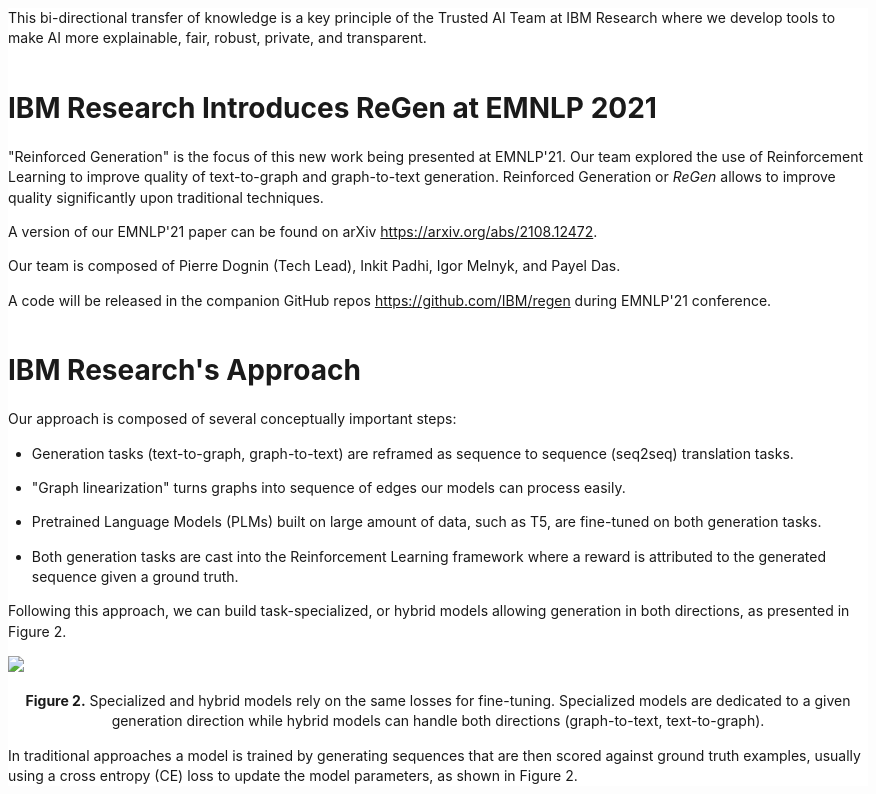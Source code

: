 This bi-directional transfer of knowledge is a key principle of the
Trusted AI Team at IBM Research where we develop tools to make AI more
explainable, fair, robust, private, and transparent.

# IBM Research Introduces ReGen at EMNLP 2021

"Reinforced Generation" is the focus of this new work being presented at
EMNLP\'21. Our team explored the use of Reinforcement Learning to
improve quality of text-to-graph and graph-to-text generation.
Reinforced Generation or *ReGen* allows to improve quality significantly
upon traditional techniques.

A version of our EMNLP\'21 paper can be found on arXiv
<https://arxiv.org/abs/2108.12472>.

Our team is composed of Pierre Dognin (Tech Lead), Inkit Padhi, Igor
Melnyk, and Payel Das.

A code will be released in the companion GitHub repos
<https://github.com/IBM/regen> during EMNLP\'21 conference.

# IBM Research\'s Approach

Our approach is composed of several conceptually important steps:

* Generation tasks (text-to-graph, graph-to-text) are reframed as
  sequence to sequence (seq2seq) translation tasks.

* "Graph linearization" turns graphs into sequence of edges our models
  can process easily.

* Pretrained Language Models (PLMs) built on large amount of data,
  such as T5, are fine-tuned on both generation tasks.

* Both generation tasks are cast into the Reinforcement Learning
  framework where a reward is attributed to the generated sequence
  given a ground truth.

Following this approach, we can build task-specialized, or hybrid models
allowing generation in both directions, as presented in Figure 2.

![](https://github.com/IBM/regen/blob/assets/imgs/models.svg)

<p align="center">
<b>Figure 2.</b> Specialized and hybrid models rely on the same losses for
fine-tuning. Specialized models are dedicated to a given generation
direction while hybrid models can handle both directions (graph-to-text,
text-to-graph).
</p>

In traditional approaches a model is trained by generating sequences
that are then scored against ground truth examples, usually using a
cross entropy (CE) loss to update the model parameters, as shown in
Figure 2.
